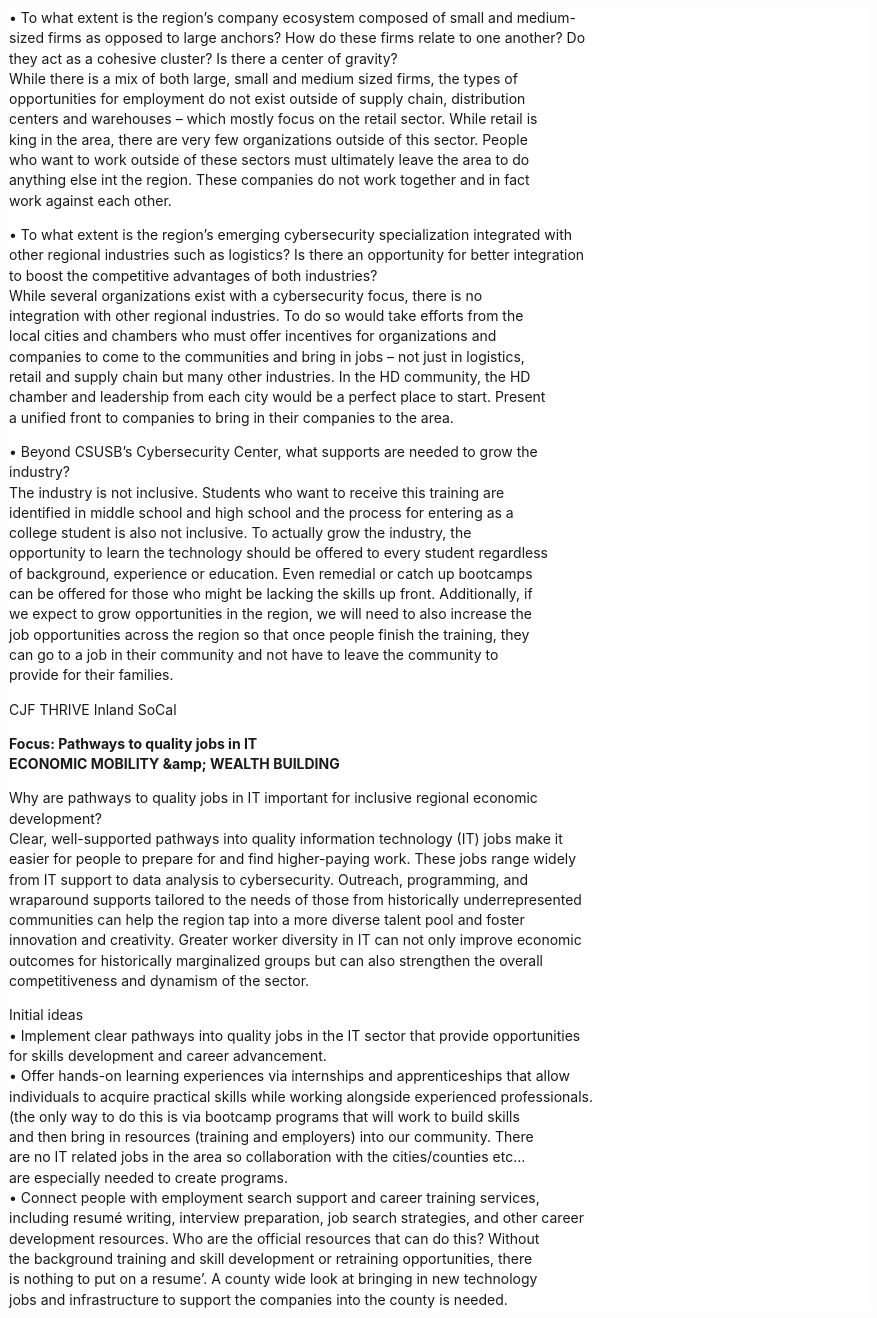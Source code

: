 • To what extent is the region’s company ecosystem composed of small and medium-  
sized firms as opposed to large anchors? How do these firms relate to one another? Do  
they act as a cohesive cluster? Is there a center of gravity?  
While there is a mix of both large, small and medium sized firms, the types of  
opportunities for employment do not exist outside of supply chain, distribution  
centers and warehouses – which mostly focus on the retail sector. While retail is  
king in the area, there are very few organizations outside of this sector. People  
who want to work outside of these sectors must ultimately leave the area to do  
anything else int the region. These companies do not work together and in fact  
work against each other.

• To what extent is the region’s emerging cybersecurity specialization integrated with  
other regional industries such as logistics? Is there an opportunity for better integration  
to boost the competitive advantages of both industries?  
While several organizations exist with a cybersecurity focus, there is no  
integration with other regional industries. To do so would take efforts from the  
local cities and chambers who must offer incentives for organizations and  
companies to come to the communities and bring in jobs – not just in logistics,  
retail and supply chain but many other industries. In the HD community, the HD  
chamber and leadership from each city would be a perfect place to start. Present  
a unified front to companies to bring in their companies to the area.

• Beyond CSUSB’s Cybersecurity Center, what supports are needed to grow the  
industry?  
The industry is not inclusive. Students who want to receive this training are  
identified in middle school and high school and the process for entering as a  
college student is also not inclusive. To actually grow the industry, the  
opportunity to learn the technology should be offered to every student regardless  
of background, experience or education. Even remedial or catch up bootcamps  
can be offered for those who might be lacking the skills up front. Additionally, if  
we expect to grow opportunities in the region, we will need to also increase the  
job opportunities across the region so that once people finish the training, they  
can go to a job in their community and not have to leave the community to  
provide for their families.

CJF THRIVE Inland SoCal

**Focus: Pathways to quality jobs in IT**  
**ECONOMIC MOBILITY \&amp; WEALTH BUILDING**

Why are pathways to quality jobs in IT important for inclusive regional economic  
development?  
Clear, well-supported pathways into quality information technology (IT) jobs make it  
easier for people to prepare for and find higher-paying work. These jobs range widely  
from IT support to data analysis to cybersecurity. Outreach, programming, and  
wraparound supports tailored to the needs of those from historically underrepresented  
communities can help the region tap into a more diverse talent pool and foster  
innovation and creativity. Greater worker diversity in IT can not only improve economic  
outcomes for historically marginalized groups but can also strengthen the overall  
competitiveness and dynamism of the sector.

Initial ideas  
• Implement clear pathways into quality jobs in the IT sector that provide opportunities  
for skills development and career advancement.  
• Offer hands-on learning experiences via internships and apprenticeships that allow  
individuals to acquire practical skills while working alongside experienced professionals.  
(the only way to do this is via bootcamp programs that will work to build skills  
and then bring in resources (training and employers) into our community. There  
are no IT related jobs in the area so collaboration with the cities/counties etc…  
are especially needed to create programs.  
• Connect people with employment search support and career training services,  
including resumé writing, interview preparation, job search strategies, and other career  
development resources. Who are the official resources that can do this? Without  
the background training and skill development or retraining opportunities, there  
is nothing to put on a resume’. A county wide look at bringing in new technology  
jobs and infrastructure to support the companies into the county is needed.  